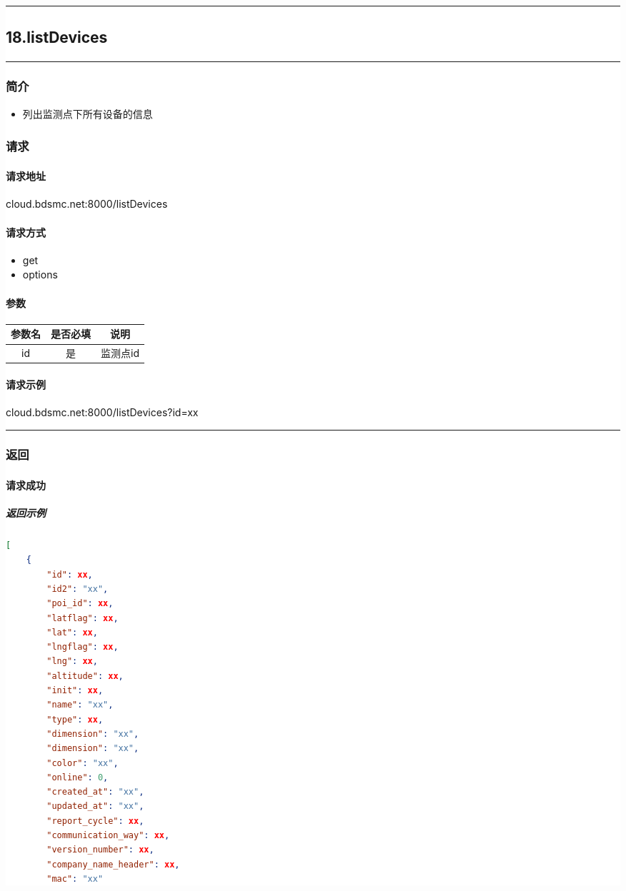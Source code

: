 ****

## <div id = 18>18.listDevices</div>

****

### 简介

* 列出监测点下所有设备的信息

### 请求

#### 请求地址

cloud.bdsmc.net:8000/listDevices

#### 请求方式

* get
* options

#### 参数

|参数名|是否必填|说明|
|:-:|:-:|:-:|
|id|是|监测点id|

#### 请求示例

cloud.bdsmc.net:8000/listDevices?id=xx

****

### 返回

#### 请求成功

##### 返回示例

```json
[
    {
        "id": xx,
        "id2": "xx",
        "poi_id": xx,
        "latflag": xx,
        "lat": xx,
        "lngflag": xx,
        "lng": xx,
        "altitude": xx,
        "init": xx,
        "name": "xx",
        "type": xx,
        "dimension": "xx",
        "dimension": "xx",
        "color": "xx",
        "online": 0,
        "created_at": "xx",
        "updated_at": "xx",
        "report_cycle": xx,
        "communication_way": xx,
        "version_number": xx,
        "company_name_header": xx,
        "mac": "xx"
```